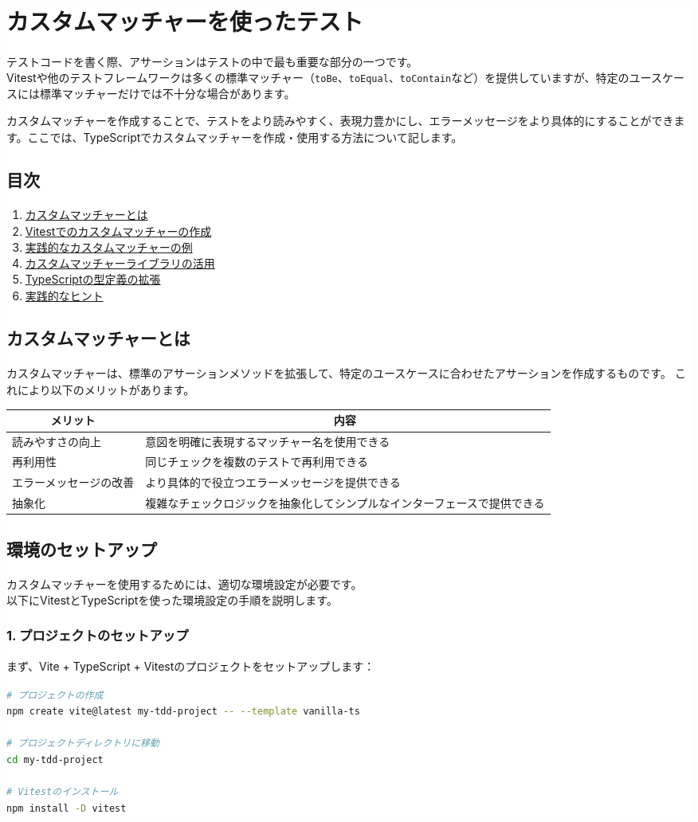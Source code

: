 # カスタムマッチャーを使ったテスト
テストコードを書く際、アサーションはテストの中で最も重要な部分の一つです。  
Vitestや他のテストフレームワークは多くの標準マッチャー（`toBe`、`toEqual`、`toContain`など）を提供していますが、特定のユースケースには標準マッチャーだけでは不十分な場合があります。

カスタムマッチャーを作成することで、テストをより読みやすく、表現力豊かにし、エラーメッセージをより具体的にすることができます。ここでは、TypeScriptでカスタムマッチャーを作成・使用する方法について記します。

## 目次

1. [カスタムマッチャーとは](#カスタムマッチャーとは)
2. [Vitestでのカスタムマッチャーの作成](#vitestでのカスタムマッチャーの作成)
3. [実践的なカスタムマッチャーの例](#実践的なカスタムマッチャーの例)
4. [カスタムマッチャーライブラリの活用](#カスタムマッチャーライブラリの活用)
5. [TypeScriptの型定義の拡張](#typescriptの型定義の拡張)
6. [実践的なヒント](#実践的なヒント)

## カスタムマッチャーとは

カスタムマッチャーは、標準のアサーションメソッドを拡張して、特定のユースケースに合わせたアサーションを作成するものです。  これにより以下のメリットがあります。

|メリット|内容|
|---|---|
|読みやすさの向上|意図を明確に表現するマッチャー名を使用できる|
|再利用性|同じチェックを複数のテストで再利用できる|
|エラーメッセージの改善|より具体的で役立つエラーメッセージを提供できる|
|抽象化|複雑なチェックロジックを抽象化してシンプルなインターフェースで提供できる|


## 環境のセットアップ

カスタムマッチャーを使用するためには、適切な環境設定が必要です。  
以下にVitestとTypeScriptを使った環境設定の手順を説明します。

### 1. プロジェクトのセットアップ

まず、Vite + TypeScript + Vitestのプロジェクトをセットアップします：

```bash
# プロジェクトの作成
npm create vite@latest my-tdd-project -- --template vanilla-ts

# プロジェクトディレクトリに移動
cd my-tdd-project

# Vitestのインストール
npm install -D vitest
```
